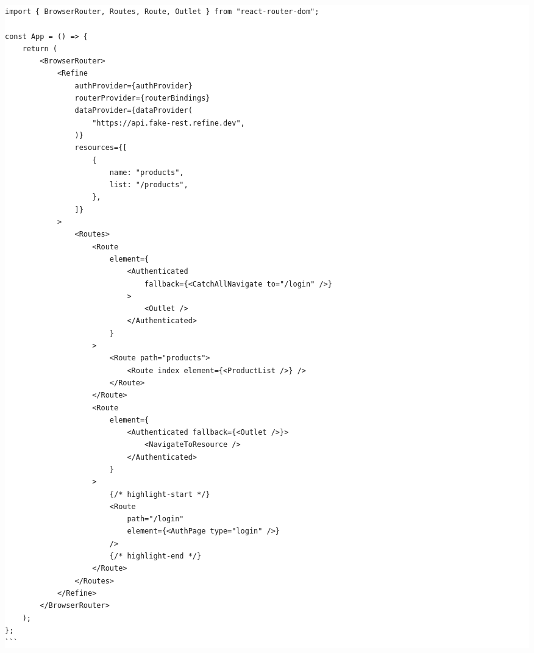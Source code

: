     import { BrowserRouter, Routes, Route, Outlet } from "react-router-dom";

    const App = () => {
        return (
            <BrowserRouter>
                <Refine
                    authProvider={authProvider}
                    routerProvider={routerBindings}
                    dataProvider={dataProvider(
                        "https://api.fake-rest.refine.dev",
                    )}
                    resources={[
                        {
                            name: "products",
                            list: "/products",
                        },
                    ]}
                >
                    <Routes>
                        <Route
                            element={
                                <Authenticated
                                    fallback={<CatchAllNavigate to="/login" />}
                                >
                                    <Outlet />
                                </Authenticated>
                            }
                        >
                            <Route path="products">
                                <Route index element={<ProductList />} />
                            </Route>
                        </Route>
                        <Route
                            element={
                                <Authenticated fallback={<Outlet />}>
                                    <NavigateToResource />
                                </Authenticated>
                            }
                        >
                            {/* highlight-start */}
                            <Route
                                path="/login"
                                element={<AuthPage type="login" />}
                            />
                            {/* highlight-end */}
                        </Route>
                    </Routes>
                </Refine>
            </BrowserRouter>
        );
    };
    ```
